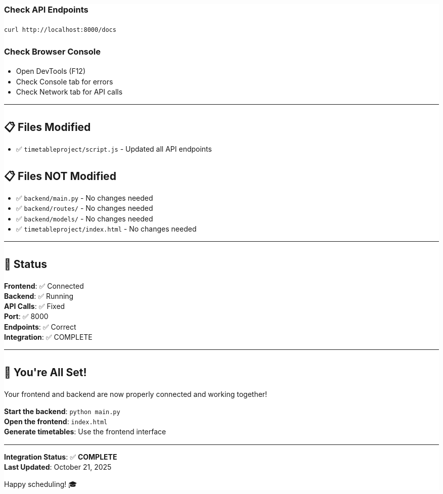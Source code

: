 ### Check API Endpoints
```bash
curl http://localhost:8000/docs
```

### Check Browser Console
- Open DevTools (F12)
- Check Console tab for errors
- Check Network tab for API calls

---

## 📋 Files Modified

- ✅ `timetableproject/script.js` - Updated all API endpoints

## 📋 Files NOT Modified

- ✅ `backend/main.py` - No changes needed
- ✅ `backend/routes/` - No changes needed
- ✅ `backend/models/` - No changes needed
- ✅ `timetableproject/index.html` - No changes needed

---

## 🎉 Status

**Frontend**: ✅ Connected  
**Backend**: ✅ Running  
**API Calls**: ✅ Fixed  
**Port**: ✅ 8000  
**Endpoints**: ✅ Correct  
**Integration**: ✅ COMPLETE

---

## 🚀 You're All Set!

Your frontend and backend are now properly connected and working together!

**Start the backend**: `python main.py`  
**Open the frontend**: `index.html`  
**Generate timetables**: Use the frontend interface

---

**Integration Status**: ✅ **COMPLETE**  
**Last Updated**: October 21, 2025

Happy scheduling! 🎓
